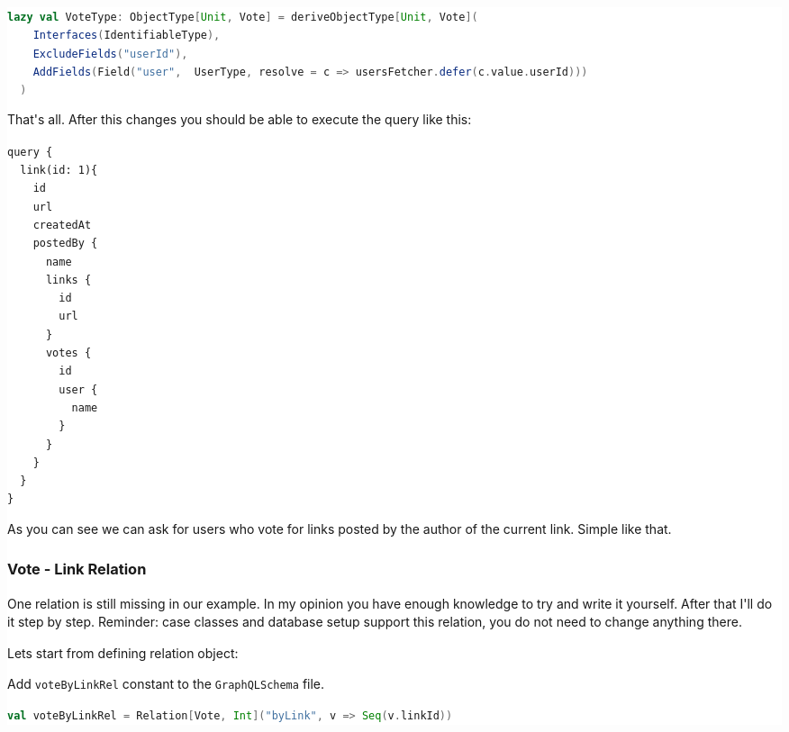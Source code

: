 ```scala
lazy val VoteType: ObjectType[Unit, Vote] = deriveObjectType[Unit, Vote](
    Interfaces(IdentifiableType),
    ExcludeFields("userId"),
    AddFields(Field("user",  UserType, resolve = c => usersFetcher.defer(c.value.userId)))
  )
```

</Instruction>

That's all. After this changes you should be able to execute the query like this:

```
query {
  link(id: 1){
    id
    url
    createdAt
    postedBy {
      name
      links {
        id
        url
      }
      votes {
        id
        user {
          name
        }
      }
    }
  }
}
```

As you can see we can ask for users who vote for links posted by the author of the current link. Simple like that.

### Vote - Link Relation

One relation is still missing in our example. In my opinion you have enough knowledge to try and write it yourself.
After that I'll do it step by step. Reminder: case classes and database setup support this relation, you do not need to change anything there.

Lets start from defining relation object:

<Instruction>

Add `voteByLinkRel` constant to the `GraphQLSchema` file.

```scala
val voteByLinkRel = Relation[Vote, Int]("byLink", v => Seq(v.linkId))
```

</Instruction>
